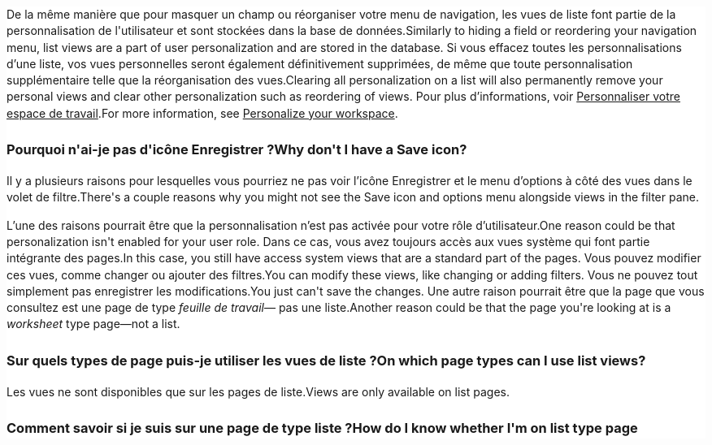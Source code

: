 <span data-ttu-id="dd2c4-109">De la même manière que pour masquer un champ ou réorganiser votre menu de navigation, les vues de liste font partie de la personnalisation de l'utilisateur et sont stockées dans la base de données.</span><span class="sxs-lookup"><span data-stu-id="dd2c4-109">Similarly to hiding a field or reordering your navigation menu, list views are a part of user personalization and are stored in the database.</span></span> <span data-ttu-id="dd2c4-110">Si vous effacez toutes les personnalisations d’une liste, vos vues personnelles seront également définitivement supprimées, de même que toute personnalisation supplémentaire telle que la réorganisation des vues.</span><span class="sxs-lookup"><span data-stu-id="dd2c4-110">Clearing all personalization on a list will also permanently remove your personal views and clear other personalization such as reordering of views.</span></span> <span data-ttu-id="dd2c4-111">Pour plus d’informations, voir [Personnaliser votre espace de travail](ui-personalization-user.md).</span><span class="sxs-lookup"><span data-stu-id="dd2c4-111">For more information, see [Personalize your workspace](ui-personalization-user.md).</span></span>

### <a name="why-dont-i-have-a-save-icon"></a><a name="save"></a><span data-ttu-id="dd2c4-112">Pourquoi n'ai-je pas d'icône Enregistrer ?</span><span class="sxs-lookup"><span data-stu-id="dd2c4-112">Why don't I have a Save icon?</span></span>

<span data-ttu-id="dd2c4-113">Il y a plusieurs raisons pour lesquelles vous pourriez ne pas voir l’icône Enregistrer et le menu d’options à côté des vues dans le volet de filtre.</span><span class="sxs-lookup"><span data-stu-id="dd2c4-113">There's a couple reasons why you might not see the Save icon and options menu alongside views in the filter pane.</span></span>

<span data-ttu-id="dd2c4-114">L’une des raisons pourrait être que la personnalisation n’est pas activée pour votre rôle d’utilisateur.</span><span class="sxs-lookup"><span data-stu-id="dd2c4-114">One reason could be that personalization isn't enabled for your user role.</span></span> <span data-ttu-id="dd2c4-115">Dans ce cas, vous avez toujours accès aux vues système qui font partie intégrante des pages.</span><span class="sxs-lookup"><span data-stu-id="dd2c4-115">In this case, you still have access system views that are a standard part of the pages.</span></span> <span data-ttu-id="dd2c4-116">Vous pouvez modifier ces vues, comme changer ou ajouter des filtres.</span><span class="sxs-lookup"><span data-stu-id="dd2c4-116">You can modify these views, like changing or adding filters.</span></span> <span data-ttu-id="dd2c4-117">Vous ne pouvez tout simplement pas enregistrer les modifications.</span><span class="sxs-lookup"><span data-stu-id="dd2c4-117">You just can't save the changes.</span></span> <span data-ttu-id="dd2c4-118">Une autre raison pourrait être que la page que vous consultez est une page de type *feuille de travail*&mdash; pas une liste.</span><span class="sxs-lookup"><span data-stu-id="dd2c4-118">Another reason could be that the page you're looking at is a *worksheet* type page&mdash;not a list.</span></span>

### <a name="on-which-page-types-can-i-use-list-views"></a><span data-ttu-id="dd2c4-119">Sur quels types de page puis-je utiliser les vues de liste ?</span><span class="sxs-lookup"><span data-stu-id="dd2c4-119">On which page types can I use list views?</span></span>

<span data-ttu-id="dd2c4-120">Les vues ne sont disponibles que sur les pages de liste.</span><span class="sxs-lookup"><span data-stu-id="dd2c4-120">Views are only available on list pages.</span></span>

### <a name="how-do-i-know-whether-im-on-list-type-page"></a><span data-ttu-id="dd2c4-121">Comment savoir si je suis sur une page de type liste ?</span><span class="sxs-lookup"><span data-stu-id="dd2c4-121">How do I know whether I'm on list type page</span></span>
